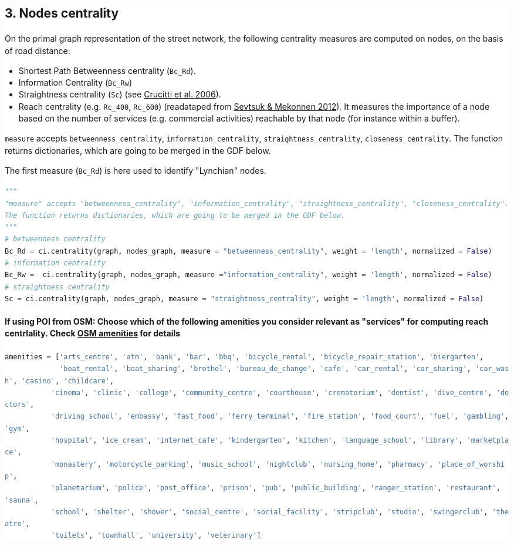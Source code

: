 ## 3. Nodes centrality

On the primal graph representation of the street network, the following centrality measures are computed on nodes, on the basis of road distance:

* Shortest Path Betweenness centrality (`Bc_Rd`).
* Information Centrality (`Bc_Rw`)
* Straightness centrality (`Sc`) (see [Crucitti et al. 2006](https://journals.aps.org/pre/abstract/10.1103/PhysRevE.73.036125)).
* Reach centrality (e.g. `Rc_400`, `Rc_600`) (readataped from [Sevtsuk & Mekonnen 2012](https://www.sutd.edu.sg/cmsresource/idc/papers/2012_Urban_Network_Analysis_A%20New%20Toolbox_for_ArcGIS.pdf)). It measures the importance of a node based on the number of services (e.g. commercial activities) reachable by that node (for instance within a buffer).

`measure` accepts `betweenness_centrality`, `information_centrality`, `straightness_centrality`, `closeness_centrality`. The function returns dictionaries, which are going to be merged in the GDF below.

The first measure (`Bc_Rd`) is here used to identify "Lynchian" nodes. 


```python
"""
"measure" accepts "betweenness_centrality", "information_centrality", "straightness_centrality", "closeness_centrality".
The function returns dictionaries, which are going to be merged in the GDF below.
"""
# betweenness centrality
Bc_Rd = ci.centrality(graph, nodes_graph, measure = "betweenness_centrality", weight = 'length', normalized = False)
# information centrality
Bc_Rw =  ci.centrality(graph, nodes_graph, measure ="information_centrality", weight = 'length', normalized = False)
# straightness centrality
Sc = ci.centrality(graph, nodes_graph, measure = "straightness_centrality", weight = 'length', normalized = False)
```

#### If using POI from OSM: Choose which of the following amenities you consider relevant as "services" for computing reach centrlality. Check [OSM amenities](https://wiki.openstreetmap.org/wiki/Key:amenity) for details


```python
amenities = ['arts_centre', 'atm', 'bank', 'bar', 'bbq', 'bicycle_rental', 'bicycle_repair_station', 'biergarten', 
             'boat_rental', 'boat_sharing', 'brothel', 'bureau_de_change', 'cafe', 'car_rental', 'car_sharing', 'car_wash', 'casino', 'childcare',
           'cinema', 'clinic', 'college', 'community_centre', 'courthouse', 'crematorium', 'dentist', 'dive_centre', 'doctors', 
           'driving_school', 'embassy', 'fast_food', 'ferry_terminal', 'fire_station', 'food_court', 'fuel', 'gambling', 'gym', 
           'hospital', 'ice_cream', 'internet_cafe', 'kindergarten', 'kitchen', 'language_school', 'library', 'marketplace', 
           'monastery', 'motorcycle_parking', 'music_school', 'nightclub', 'nursing_home', 'pharmacy', 'place_of_worship', 
           'planetarium', 'police', 'post_office', 'prison', 'pub', 'public_building', 'ranger_station', 'restaurant', 'sauna',
           'school', 'shelter', 'shower', 'social_centre', 'social_facility', 'stripclub', 'studio', 'swingerclub', 'theatre', 
           'toilets', 'townhall', 'university', 'veterinary']
```
